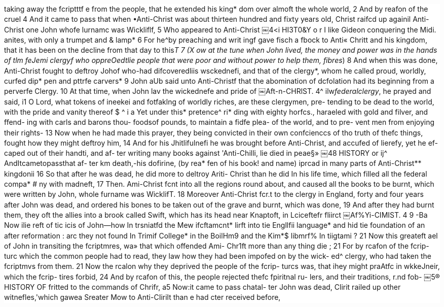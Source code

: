 taking away the fcriptttf e from the people, that he extended his king* dom over almoft the whole world, 2 And by reafon of the cruel
4 And it came to pass that when •Anti-Christ was about thirteen
hundred and fixty years old, Christ raifcd up againil Anti-Christ one John whofe lurnamc was Wickliflf,
5 Who appeared to Anti-Christ
￼4<i
HI3T0&Y o r
I
like Gideon conquering the Midi. anites, with only a trumpet and & lamp*
6 For he^by preaching and writ ingf gave fisch a fbock to Anti« Chritt and his kingdom, that it has been on the decline from that day
to this*T
7 (X ow at the tune when John
lived, the money and power was in the hands of tlm feJemi clergyf who oppreOedtlie people that were poor and without power to help them, fibres*)
8 And when this was done, Anti-Christ fought to deftroy Johof who-had difcoveredliis wsckednefi, and that of the clergy*, whom he called proud, worldly, curfed dip*
pen and pttrfe carvers*
9 John aUb said unto Anti-Christf
that the abomination of dcfolation had its beginning from a perverfe Clergy.
10 At that time, when John lav the wickednefe and pride of
￼Aft-n-CHRlST. 4^
ilw*federalclergy*, he prayed and said,
i1 O Lord, what tokens of ineekei and fotfaklng of worldly riches, are these clergymen, pre- tending to be dead to the world, with the pride and vanity thereof $
^ i a Yet under this* pretence^ ri* ding with eighty horfcs., haraeled with gold and filver, and ffend- ing with carls and barons thou- foodsof pounds, to maintain a fidfe plea- of the world, and to pre- vent men from enjoying their rights-
13 Now when he had made this prayer, they being convicted in their own confcienccs of tho truth of thefc things, fought how they might deftroy him,
14 And for his Jhitlifulnefi he was brought before Anti-Christ, and accufed of lierefy, yet he ef- caped out of their handti, and af- ter writing many books against
'Anti-Chilli, lie died in peae§»
￼48
HISTORY or
ij^ AndItcametopassthat af- ter km death,-his dofirine, (by rea* fen of his book! and name) iprcad in many parts of Anti-Christ** kingdonii
16 So that after he was dead, he did more to deltroy Ariti- Christ than he did In his life time,
which filled all the federal compa* # ny with madneft,
17 Then. Ami-Christ fcnt into all the regions round about, and caused all the books to be burnt, which were written by John, whole furname was WicklifT.
18 Moreover Anti-Christ fcr.t to the clergy in England, forty and four years after John was dead, and ordered his bones to be taken out of the grave and burnt, which was done,
19 And after they had burnt them, they oft the allies into a brook called Swift, which has its head near Knaptoft, in Lciceftefr fliirct
￼Af%Yi-CIMIST. 4 9
-Ba Now ilie reft of tic icis of John—how In trsniatfd the Mew ifcftamcnt* lirft into tie Engllfii language* and hid tie foundation
of an after reformation : arc they not found In Trimif College* in the BoilHm9 and the Kim*$ libmrf% In tiigtami ?
21 Now this greateft ael of John in transiting the fcriptmres, wa» that which offended Ami- Chr1ft more than any thing die ;
21 For by rcafon of the fcrip- turc which the common people had to read, they law how they had been impofed on by the wick- ed^ clergy, who had taken the fcriptmvs from them.
21 Now the rcalon why they deprived the people of the fcrip- turcs was, that ihey might praAtfc in wkkeJneir, which the fcrip- tires forbid,
24 And by rcafon of this, the people rejected thefc fpiritnal ru- lers, and their traditions, r.nd fob-
￼5®
HISTORY OF
fritted to the commands of Chrifr, a5 Now:it came to pass chatal- ter John was dead, Clirit railed
up other witnefles,'which gawea Sreater Mow to Anti-CIirilt than
e had cter received before,